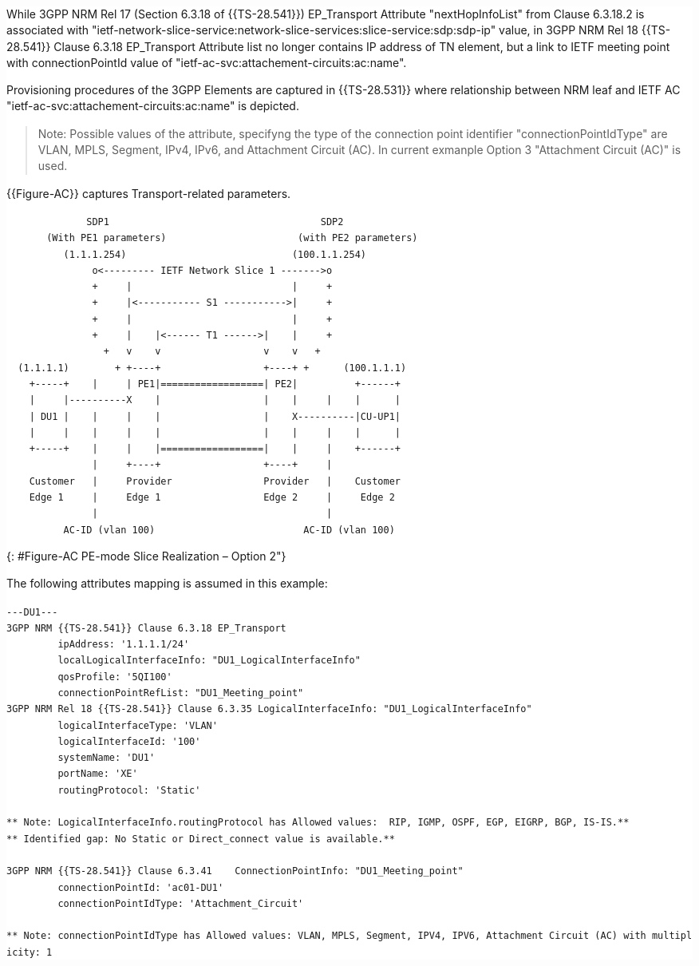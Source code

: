 While 3GPP NRM Rel 17 (Section 6.3.18 of {{TS-28.541}})  EP_Transport Attribute "nextHopInfoList" from Clause 6.3.18.2 is associated with "ietf-network-slice-service:network-slice-services:slice-service:sdp:sdp-ip" value, in 3GPP NRM Rel 18 {{TS-28.541}} Clause 6.3.18 EP_Transport Attribute list no longer contains IP address of TN element, but a link to IETF meeting point with connectionPointId value of "ietf-ac-svc:attachement-circuits:ac:name".

Provisioning procedures of the 3GPP Elements are captured in {{TS-28.531}} where relationship between NRM leaf and IETF AC "ietf-ac-svc:attachement-circuits:ac:name" is depicted.

> Note: Possible values of the attribute, specifyng the type of the connection point identifier "connectionPointIdType" are VLAN, MPLS, Segment, IPv4, IPv6, and Attachment Circuit (AC). In current exmanple Option 3 "Attachment Circuit (AC)" is used.



{{Figure-AC}} captures Transport-related parameters.

~~~
              SDP1                                     SDP2
       (With PE1 parameters)                       (with PE2 parameters)
          (1.1.1.254)                             (100.1.1.254)                               
               o<--------- IETF Network Slice 1 ------->o
               +     |                            |     +
               +     |<----------- S1 ----------->|     +
               +     |                            |     +
               +     |    |<------ T1 ------>|    |     +
                 +   v    v                  v    v   +
  (1.1.1.1)        + +----+                  +----+ +      (100.1.1.1)
    +-----+    |     | PE1|==================| PE2|          +------+
    |     |----------X    |                  |    |     |    |      |
    | DU1 |    |     |    |                  |    X----------|CU-UP1|
    |     |    |     |    |                  |    |     |    |      |
    +-----+    |     |    |==================|    |     |    +------+
               |     +----+                  +----+     |
    Customer   |     Provider                Provider   |    Customer
    Edge 1     |     Edge 1                  Edge 2     |     Edge 2
               |                                        |    
          AC-ID (vlan 100)                          AC-ID (vlan 100)
~~~
{: #Figure-AC PE-mode Slice Realization – Option 2"}

The following attributes mapping is assumed in this example:

~~~
---DU1---
3GPP NRM {{TS-28.541}} Clause 6.3.18 EP_Transport
         ipAddress: '1.1.1.1/24'
         localLogicalInterfaceInfo: "DU1_LogicalInterfaceInfo"
         qosProfile: '5QI100'
         connectionPointRefList: "DU1_Meeting_point"
3GPP NRM Rel 18 {{TS-28.541}} Clause 6.3.35 LogicalInterfaceInfo: "DU1_LogicalInterfaceInfo"
         logicalInterfaceType: 'VLAN'
         logicalInterfaceId: '100'
         systemName: 'DU1'
         portName: 'XE'
         routingProtocol: 'Static'

** Note: LogicalInterfaceInfo.routingProtocol has Allowed values:  RIP, IGMP, OSPF, EGP, EIGRP, BGP, IS-IS.**
** Identified gap: No Static or Direct_connect value is available.**

3GPP NRM {{TS-28.541}} Clause 6.3.41	ConnectionPointInfo: "DU1_Meeting_point"
         connectionPointId: 'ac01-DU1'
         connectionPointIdType: 'Attachment_Circuit'

** Note: connectionPointIdType has Allowed values: VLAN, MPLS, Segment, IPV4, IPV6, Attachment Circuit (AC) with multiplicity: 1

~~~